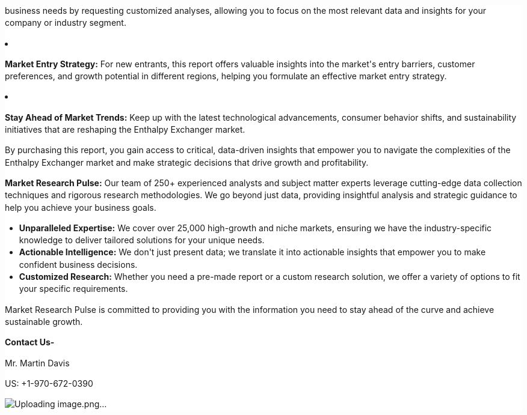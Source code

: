 business needs by requesting customized analyses, allowing you to focus on the most relevant data and insights for your company or industry segment.</p></li><li><p><strong>Market Entry Strategy:</strong> For new entrants, this report offers valuable insights into the market's entry barriers, customer preferences, and growth potential in different regions, helping you formulate an effective market entry strategy.</p></li><li><p><strong>Stay Ahead of Market Trends:</strong> Keep up with the latest technological advancements, consumer behavior shifts, and sustainability initiatives that are reshaping the Enthalpy Exchanger market.</p></li></ol><p>By purchasing this report, you gain access to critical, data-driven insights that empower you to navigate the complexities of the Enthalpy Exchanger market and make strategic decisions that drive growth and profitability.</p><p><strong>Market Research Pulse:</strong>&nbsp;Our team of 250+ experienced analysts and subject matter experts leverage cutting-edge data collection techniques and rigorous research methodologies. We go beyond just data, providing insightful analysis and strategic guidance to help you achieve your business goals.</p><ul><li><strong>Unparalleled Expertise:</strong>&nbsp;We cover over 25,000 high-growth and niche markets, ensuring we have the industry-specific knowledge to deliver tailored solutions for your unique needs.</li><li><strong>Actionable Intelligence:</strong>&nbsp;We don't just present data; we translate it into actionable insights that empower you to make confident business decisions.</li><li><strong>Customized Research:</strong>&nbsp;Whether you need a pre-made report or a custom research solution, we offer a variety of options to fit your specific requirements.</li></ul><p>Market Research Pulse is committed to providing you with the information you need to stay ahead of the curve and achieve sustainable growth.</p><p><strong>Contact Us-</strong></p><p>Mr. Martin Davis</p><p>US: +1-970-672-0390</p>
![Uploading image.png…]()
